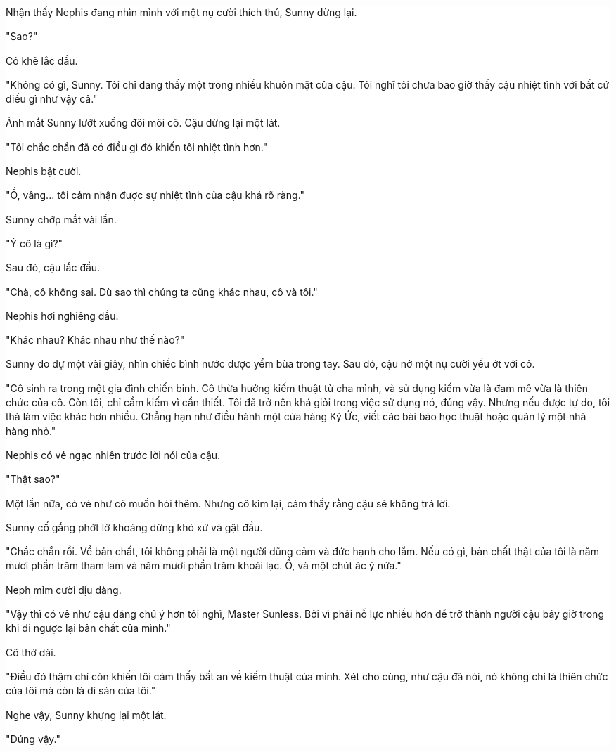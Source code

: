 Nhận thấy Nephis đang nhìn mình với một nụ cười thích thú, Sunny dừng lại.

"Sao?"

Cô khẽ lắc đầu.

"Không có gì, Sunny. Tôi chỉ đang thấy một trong nhiều khuôn mặt của cậu. Tôi nghĩ tôi chưa bao giờ thấy cậu nhiệt tình với bất cứ điều gì như vậy cả."

Ánh mắt Sunny lướt xuống đôi môi cô. Cậu dừng lại một lát.

"Tôi chắc chắn đã có điều gì đó khiến tôi nhiệt tình hơn."

Nephis bật cười.

"Ồ, vâng... tôi cảm nhận được sự nhiệt tình của cậu khá rõ ràng."

Sunny chớp mắt vài lần.

"Ý cô là gì?"

Sau đó, cậu lắc đầu.

"Chà, cô không sai. Dù sao thì chúng ta cũng khác nhau, cô và tôi."

Nephis hơi nghiêng đầu.

"Khác nhau? Khác nhau như thế nào?"

Sunny do dự một vài giây, nhìn chiếc bình nước được yểm bùa trong tay. Sau đó, cậu nở một nụ cười yếu ớt với cô.

"Cô sinh ra trong một gia đình chiến binh. Cô thừa hưởng kiếm thuật từ cha mình, và sử dụng kiếm vừa là đam mê vừa là thiên chức của cô. Còn tôi, chỉ cầm kiếm vì cần thiết. Tôi đã trở nên khá giỏi trong việc sử dụng nó, đúng vậy. Nhưng nếu được tự do, tôi thà làm việc khác hơn nhiều. Chẳng hạn như điều hành một cửa hàng Ký Ức, viết các bài báo học thuật hoặc quản lý một nhà hàng nhỏ."

Nephis có vẻ ngạc nhiên trước lời nói của cậu.

"Thật sao?"

Một lần nữa, có vẻ như cô muốn hỏi thêm. Nhưng cô kìm lại, cảm thấy rằng cậu sẽ không trả lời.

Sunny cố gắng phớt lờ khoảng dừng khó xử và gật đầu.

"Chắc chắn rồi. Về bản chất, tôi không phải là một người dũng cảm và đức hạnh cho lắm. Nếu có gì, bản chất thật của tôi là năm mươi phần trăm tham lam và năm mươi phần trăm khoái lạc. Ồ, và một chút ác ý nữa."

Neph mỉm cười dịu dàng.

"Vậy thì có vẻ như cậu đáng chú ý hơn tôi nghĩ, Master Sunless. Bởi vì phải nỗ lực nhiều hơn để trở thành người cậu bây giờ trong khi đi ngược lại bản chất của mình."

Cô thở dài.

"Điều đó thậm chí còn khiến tôi cảm thấy bất an về kiếm thuật của mình. Xét cho cùng, như cậu đã nói, nó không chỉ là thiên chức của tôi mà còn là di sản của tôi."

Nghe vậy, Sunny khựng lại một lát.

"Đúng vậy."
